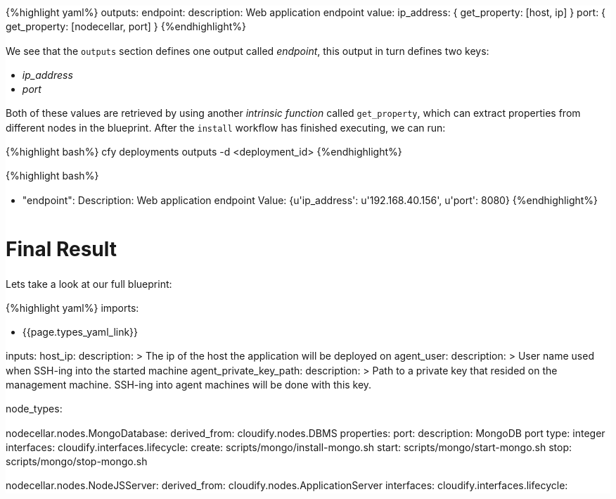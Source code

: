 {%highlight yaml%}
outputs:
  endpoint:
    description: Web application endpoint
    value:
      ip_address: { get_property: [host, ip] }
      port: { get_property: [nodecellar, port] }
{%endhighlight%}

We see that the `outputs` section defines one output called *endpoint*, this output in turn defines two keys:

- *ip_address*
- *port*

Both of these values are retrieved by using another *intrinsic function* called `get_property`, which can extract properties from different nodes in the blueprint.
After the `install` workflow has finished executing, we can run:

{%highlight bash%}
cfy deployments outputs -d <deployment_id>
{%endhighlight%}


{%highlight bash%}
 - "endpoint":
     Description: Web application endpoint
     Value: {u'ip_address': u'192.168.40.156', u'port': 8080}
{%endhighlight%}

# Final Result

Lets take a look at our full blueprint:

{%highlight yaml%}
imports:
  - {{page.types_yaml_link}}

inputs:
  host_ip:
    description: >
      The ip of the host the application will be deployed on
  agent_user:
    description: >
      User name used when SSH-ing into the started machine
  agent_private_key_path:
    description: >
      Path to a private key that resided on the management machine.
      SSH-ing into agent machines will be done with this key.

node_types:

  nodecellar.nodes.MongoDatabase:
    derived_from: cloudify.nodes.DBMS
    properties:
      port:
        description: MongoDB port
        type: integer
    interfaces:
      cloudify.interfaces.lifecycle:
        create: scripts/mongo/install-mongo.sh
        start: scripts/mongo/start-mongo.sh
        stop: scripts/mongo/stop-mongo.sh

  nodecellar.nodes.NodeJSServer:
    derived_from: cloudify.nodes.ApplicationServer
    interfaces:
      cloudify.interfaces.lifecycle: